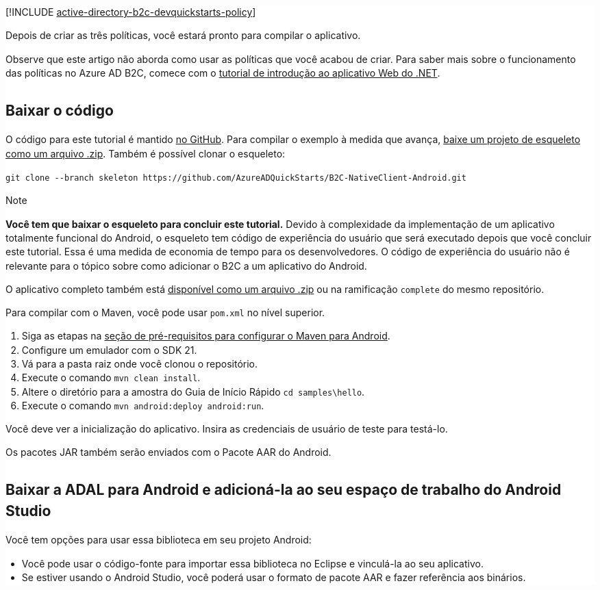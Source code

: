 [!INCLUDE [active-directory-b2c-devquickstarts-policy](../../includes/active-directory-b2c-devquickstarts-policy.md)]

Depois de criar as três políticas, você estará pronto para compilar o aplicativo.

Observe que este artigo não aborda como usar as políticas que você acabou de criar. Para saber mais sobre o funcionamento das políticas no Azure AD B2C, comece com o [tutorial de introdução ao aplicativo Web do .NET](active-directory-b2c-devquickstarts-web-dotnet.md).

## <a name="download-the-code"></a>Baixar o código
O código para este tutorial é mantido [no GitHub](https://github.com/AzureADQuickStarts/B2C-NativeClient-Android). Para compilar o exemplo à medida que avança, [baixe um projeto de esqueleto como um arquivo .zip](https://github.com/AzureADQuickStarts/B2C-NativeClient-Android/archive/skeleton.zip). Também é possível clonar o esqueleto:

```
git clone --branch skeleton https://github.com/AzureADQuickStarts/B2C-NativeClient-Android.git
```

> [!NOTE]
> **Você tem que baixar o esqueleto para concluir este tutorial.**  Devido à complexidade da implementação de um aplicativo totalmente funcional do Android, o esqueleto tem código de experiência do usuário que será executado depois que você concluir este tutorial. Essa é uma medida de economia de tempo para os desenvolvedores. O código de experiência do usuário não é relevante para o tópico sobre como adicionar o B2C a um aplicativo do Android.
>
>

O aplicativo completo também está [disponível como um arquivo .zip](https://github.com/AzureADQuickStarts/B2C-NativeClient-Android/archive/complete.zip) ou na ramificação `complete` do mesmo repositório.

Para compilar com o Maven, você pode usar `pom.xml` no nível superior.

1. Siga as etapas na [seção de pré-requisitos para configurar o Maven para Android](https://github.com/MSOpenTech/azure-activedirectory-library-for-android/wiki/Setting-up-maven-environment-for-Android).
2. Configure um emulador com o SDK 21.
3. Vá para a pasta raiz onde você clonou o repositório.
4. Execute o comando `mvn clean install`.
5. Altere o diretório para a amostra do Guia de Início Rápido `cd samples\hello`.
6. Execute o comando `mvn android:deploy android:run`.

Você deve ver a inicialização do aplicativo. Insira as credenciais de usuário de teste para testá-lo.

Os pacotes JAR também serão enviados com o Pacote AAR do Android.

## <a name="download-the-android-adal-and-add-it-to-your-android-studio-workspace"></a>Baixar a ADAL para Android e adicioná-la ao seu espaço de trabalho do Android Studio
Você tem opções para usar essa biblioteca em seu projeto Android:

* Você pode usar o código-fonte para importar essa biblioteca no Eclipse e vinculá-la ao seu aplicativo.
* Se estiver usando o Android Studio, você poderá usar o formato de pacote AAR e fazer referência aos binários.
